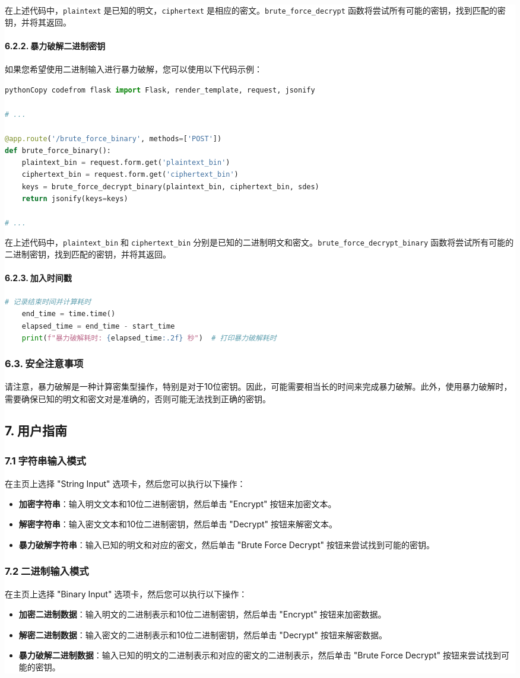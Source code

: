 在上述代码中，`plaintext` 是已知的明文，`ciphertext` 是相应的密文。`brute_force_decrypt` 函数将尝试所有可能的密钥，找到匹配的密钥，并将其返回。

#### 6.2.2. 暴力破解二进制密钥

如果您希望使用二进制输入进行暴力破解，您可以使用以下代码示例：

```python
pythonCopy codefrom flask import Flask, render_template, request, jsonify

# ...

@app.route('/brute_force_binary', methods=['POST'])
def brute_force_binary():
    plaintext_bin = request.form.get('plaintext_bin')
    ciphertext_bin = request.form.get('ciphertext_bin')
    keys = brute_force_decrypt_binary(plaintext_bin, ciphertext_bin, sdes)
    return jsonify(keys=keys)

# ...
```

在上述代码中，`plaintext_bin` 和 `ciphertext_bin` 分别是已知的二进制明文和密文。`brute_force_decrypt_binary` 函数将尝试所有可能的二进制密钥，找到匹配的密钥，并将其返回。

#### 6.2.3. 加入时间戳
```python
# 记录结束时间并计算耗时
    end_time = time.time()
    elapsed_time = end_time - start_time
    print(f"暴力破解耗时: {elapsed_time:.2f} 秒")  # 打印暴力破解耗时
```
### 6.3. 安全注意事项

请注意，暴力破解是一种计算密集型操作，特别是对于10位密钥。因此，可能需要相当长的时间来完成暴力破解。此外，使用暴力破解时，需要确保已知的明文和密文对是准确的，否则可能无法找到正确的密钥。

## 7. 用户指南

### 7.1 字符串输入模式

在主页上选择 "String Input" 选项卡，然后您可以执行以下操作：

- **加密字符串**：输入明文文本和10位二进制密钥，然后单击 "Encrypt" 按钮来加密文本。

- **解密字符串**：输入密文文本和10位二进制密钥，然后单击 "Decrypt" 按钮来解密文本。

- **暴力破解字符串**：输入已知的明文和对应的密文，然后单击 "Brute Force Decrypt" 按钮来尝试找到可能的密钥。

### 7.2 二进制输入模式

在主页上选择 "Binary Input" 选项卡，然后您可以执行以下操作：

- **加密二进制数据**：输入明文的二进制表示和10位二进制密钥，然后单击 "Encrypt" 按钮来加密数据。

- **解密二进制数据**：输入密文的二进制表示和10位二进制密钥，然后单击 "Decrypt" 按钮来解密数据。

- **暴力破解二进制数据**：输入已知的明文的二进制表示和对应的密文的二进制表示，然后单击 "Brute Force Decrypt" 按钮来尝试找到可能的密钥。
